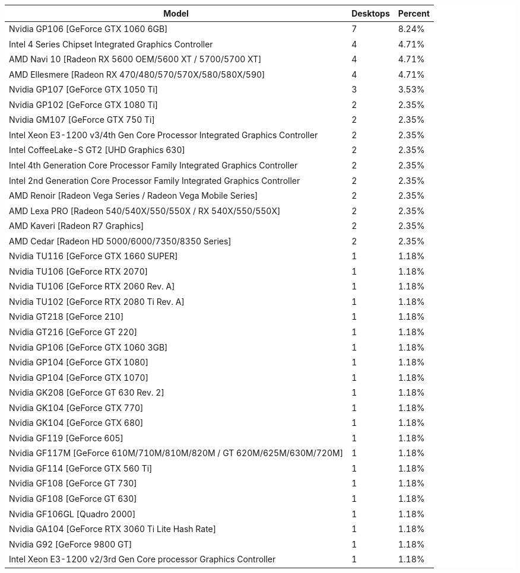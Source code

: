 | Model                                                                       | Desktops | Percent |
|-----------------------------------------------------------------------------|----------|---------|
| Nvidia GP106 [GeForce GTX 1060 6GB]                                         | 7        | 8.24%   |
| Intel 4 Series Chipset Integrated Graphics Controller                       | 4        | 4.71%   |
| AMD Navi 10 [Radeon RX 5600 OEM/5600 XT / 5700/5700 XT]                     | 4        | 4.71%   |
| AMD Ellesmere [Radeon RX 470/480/570/570X/580/580X/590]                     | 4        | 4.71%   |
| Nvidia GP107 [GeForce GTX 1050 Ti]                                          | 3        | 3.53%   |
| Nvidia GP102 [GeForce GTX 1080 Ti]                                          | 2        | 2.35%   |
| Nvidia GM107 [GeForce GTX 750 Ti]                                           | 2        | 2.35%   |
| Intel Xeon E3-1200 v3/4th Gen Core Processor Integrated Graphics Controller | 2        | 2.35%   |
| Intel CoffeeLake-S GT2 [UHD Graphics 630]                                   | 2        | 2.35%   |
| Intel 4th Generation Core Processor Family Integrated Graphics Controller   | 2        | 2.35%   |
| Intel 2nd Generation Core Processor Family Integrated Graphics Controller   | 2        | 2.35%   |
| AMD Renoir [Radeon Vega Series / Radeon Vega Mobile Series]                 | 2        | 2.35%   |
| AMD Lexa PRO [Radeon 540/540X/550/550X / RX 540X/550/550X]                  | 2        | 2.35%   |
| AMD Kaveri [Radeon R7 Graphics]                                             | 2        | 2.35%   |
| AMD Cedar [Radeon HD 5000/6000/7350/8350 Series]                            | 2        | 2.35%   |
| Nvidia TU116 [GeForce GTX 1660 SUPER]                                       | 1        | 1.18%   |
| Nvidia TU106 [GeForce RTX 2070]                                             | 1        | 1.18%   |
| Nvidia TU106 [GeForce RTX 2060 Rev. A]                                      | 1        | 1.18%   |
| Nvidia TU102 [GeForce RTX 2080 Ti Rev. A]                                   | 1        | 1.18%   |
| Nvidia GT218 [GeForce 210]                                                  | 1        | 1.18%   |
| Nvidia GT216 [GeForce GT 220]                                               | 1        | 1.18%   |
| Nvidia GP106 [GeForce GTX 1060 3GB]                                         | 1        | 1.18%   |
| Nvidia GP104 [GeForce GTX 1080]                                             | 1        | 1.18%   |
| Nvidia GP104 [GeForce GTX 1070]                                             | 1        | 1.18%   |
| Nvidia GK208 [GeForce GT 630 Rev. 2]                                        | 1        | 1.18%   |
| Nvidia GK104 [GeForce GTX 770]                                              | 1        | 1.18%   |
| Nvidia GK104 [GeForce GTX 680]                                              | 1        | 1.18%   |
| Nvidia GF119 [GeForce 605]                                                  | 1        | 1.18%   |
| Nvidia GF117M [GeForce 610M/710M/810M/820M / GT 620M/625M/630M/720M]        | 1        | 1.18%   |
| Nvidia GF114 [GeForce GTX 560 Ti]                                           | 1        | 1.18%   |
| Nvidia GF108 [GeForce GT 730]                                               | 1        | 1.18%   |
| Nvidia GF108 [GeForce GT 630]                                               | 1        | 1.18%   |
| Nvidia GF106GL [Quadro 2000]                                                | 1        | 1.18%   |
| Nvidia GA104 [GeForce RTX 3060 Ti Lite Hash Rate]                           | 1        | 1.18%   |
| Nvidia G92 [GeForce 9800 GT]                                                | 1        | 1.18%   |
| Intel Xeon E3-1200 v2/3rd Gen Core processor Graphics Controller            | 1        | 1.18%   |